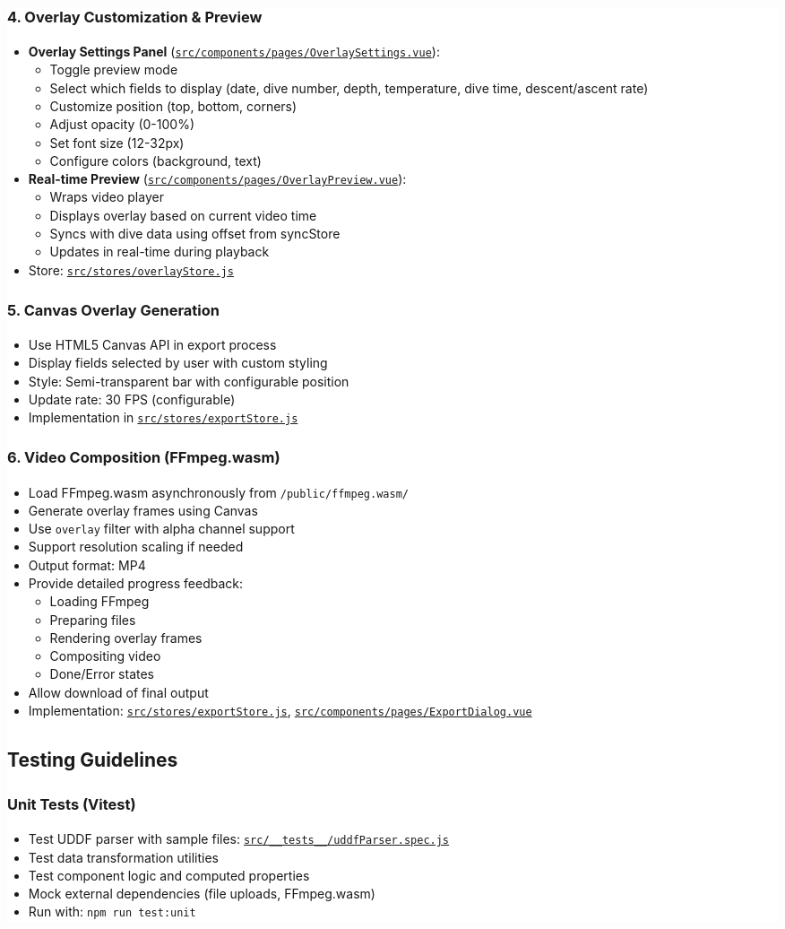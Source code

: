 ### 4. Overlay Customization & Preview
- **Overlay Settings Panel** ([`src/components/pages/OverlaySettings.vue`](src/components/pages/OverlaySettings.vue)):
  - Toggle preview mode
  - Select which fields to display (date, dive number, depth, temperature, dive time, descent/ascent rate)
  - Customize position (top, bottom, corners)
  - Adjust opacity (0-100%)
  - Set font size (12-32px)
  - Configure colors (background, text)
- **Real-time Preview** ([`src/components/pages/OverlayPreview.vue`](src/components/pages/OverlayPreview.vue)):
  - Wraps video player
  - Displays overlay based on current video time
  - Syncs with dive data using offset from syncStore
  - Updates in real-time during playback
- Store: [`src/stores/overlayStore.js`](src/stores/overlayStore.js)

### 5. Canvas Overlay Generation
- Use HTML5 Canvas API in export process
- Display fields selected by user with custom styling
- Style: Semi-transparent bar with configurable position
- Update rate: 30 FPS (configurable)
- Implementation in [`src/stores/exportStore.js`](src/stores/exportStore.js)

### 6. Video Composition (FFmpeg.wasm)
- Load FFmpeg.wasm asynchronously from `/public/ffmpeg.wasm/`
- Generate overlay frames using Canvas
- Use `overlay` filter with alpha channel support
- Support resolution scaling if needed
- Output format: MP4
- Provide detailed progress feedback:
  - Loading FFmpeg
  - Preparing files
  - Rendering overlay frames
  - Compositing video
  - Done/Error states
- Allow download of final output
- Implementation: [`src/stores/exportStore.js`](src/stores/exportStore.js), [`src/components/pages/ExportDialog.vue`](src/components/pages/ExportDialog.vue)

## Testing Guidelines

### Unit Tests (Vitest)
- Test UDDF parser with sample files: [`src/__tests__/uddfParser.spec.js`](src/__tests__/uddfParser.spec.js)
- Test data transformation utilities
- Test component logic and computed properties
- Mock external dependencies (file uploads, FFmpeg.wasm)
- Run with: `npm run test:unit`
